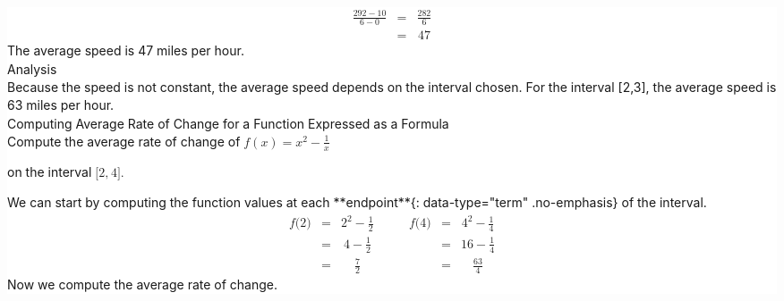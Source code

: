 <div data-type="equation" class="unnumbered" data-label="">
<math xmlns="http://www.w3.org/1998/Math/MathML" display="block"> <mrow> <mtable> <mtr rowalign="center"> <mtd columnalign="right" rowalign="center"> <mrow> <mfrac> <mrow> <mn>292</mn><mo>−</mo><mn>10</mn> </mrow> <mrow> <mn>6</mn><mo>−</mo><mn>0</mn> </mrow> </mfrac> </mrow> </mtd> <mtd rowalign="center"> <mo>=</mo> </mtd> <mtd columnalign="left" rowalign="center"> <mrow> <mfrac> <mrow> <mn>282</mn> </mrow> <mn>6</mn> </mfrac> </mrow> </mtd> </mtr> <mtr rowalign="center"> <mtd rowalign="center" /> <mtd rowalign="center"> <mo>=</mo> </mtd> <mtd columnalign="left" rowalign="center"> <mrow> <mn>47</mn> </mrow> </mtd> </mtr> </mtable> </mrow> </math>
</div>
The average speed is 47 miles per hour.

</div>
<div data-type="commentary" markdown="1">
<div data-type="title">
Analysis
</div>
Because the speed is not constant, the average speed depends on the interval chosen. For the interval [2,3], the average speed is 63 miles per hour.

</div>
</div>
</div>

<div data-type="example" id="Example_01_03_04">
<div data-type="exercise">
<div data-type="problem" markdown="1">
<div data-type="title">
Computing Average Rate of Change for a Function Expressed as a Formula
</div>
Compute the average rate of change of <math xmlns="http://www.w3.org/1998/Math/MathML"> <mrow> <mi>f</mi><mrow><mo>(</mo> <mi>x</mi> <mo>)</mo></mrow><mo>=</mo><msup> <mi>x</mi> <mn>2</mn> </msup> <mo>−</mo><mfrac> <mn>1</mn> <mi>x</mi> </mfrac> </mrow> </math>

 on the interval <math xmlns="http://www.w3.org/1998/Math/MathML"> <mrow> <mtext>[2,</mtext><mtext> </mtext><mtext>4].</mtext> </mrow> </math>

</div>
<div data-type="solution" markdown="1">
We can start by computing the function values at each **endpoint**{: data-type="term" .no-emphasis} of the interval.

<div data-type="equation" class="unnumbered" data-label="">
<math xmlns="http://www.w3.org/1998/Math/MathML" display="block"> <mrow> <mtable> <mtr rowalign="center"> <mtd columnalign="right" rowalign="center"> <mrow> <mi>f</mi><mo stretchy="false">(</mo><mn>2</mn><mo stretchy="false">)</mo> </mrow> </mtd> <mtd rowalign="center"> <mo>=</mo> </mtd> <mtd columnalign="left" rowalign="center"> <mrow> <msup> <mn>2</mn> <mn>2</mn> </msup> <mo>−</mo><mfrac> <mn>1</mn> <mn>2</mn> </mfrac> </mrow> </mtd> <mtd columnalign="right" rowalign="center"><mspace width="2em" /> <mrow> <mi>f</mi><mo stretchy="false">(</mo><mn>4</mn><mo stretchy="false">)</mo> </mrow> </mtd> <mtd rowalign="center"> <mo>=</mo> </mtd> <mtd columnalign="left" rowalign="center"> <mrow> <msup> <mn>4</mn> <mn>2</mn> </msup> <mo>−</mo><mfrac> <mn>1</mn> <mn>4</mn> </mfrac> </mrow> </mtd> </mtr> <mtr rowalign="center"> <mtd rowalign="center" /> <mtd rowalign="center"> <mo>=</mo> </mtd> <mtd columnalign="left" rowalign="center"> <mrow> <mn>4</mn><mo>−</mo><mfrac> <mn>1</mn> <mn>2</mn> </mfrac> </mrow> </mtd> <mtd rowalign="center" /> <mtd rowalign="center"> <mo>=</mo> </mtd> <mtd columnalign="left" rowalign="center"> <mrow> <mn>16</mn><mo>−</mo><mfrac> <mn>1</mn> <mn>4</mn> </mfrac> </mrow> </mtd> </mtr> <mtr rowalign="center"> <mtd rowalign="center" /> <mtd rowalign="center"> <mo>=</mo> </mtd> <mtd columnalign="left" rowalign="center"> <mrow> <mfrac> <mn>7</mn> <mn>2</mn> </mfrac> </mrow> </mtd> <mtd rowalign="center" /> <mtd rowalign="center"> <mo>=</mo> </mtd> <mtd columnalign="left" rowalign="center"> <mrow> <mfrac> <mrow> <mn>63</mn> </mrow> <mn>4</mn> </mfrac> </mrow> </mtd> </mtr> </mtable> </mrow> </math>
</div>
Now we compute the average rate of change.

